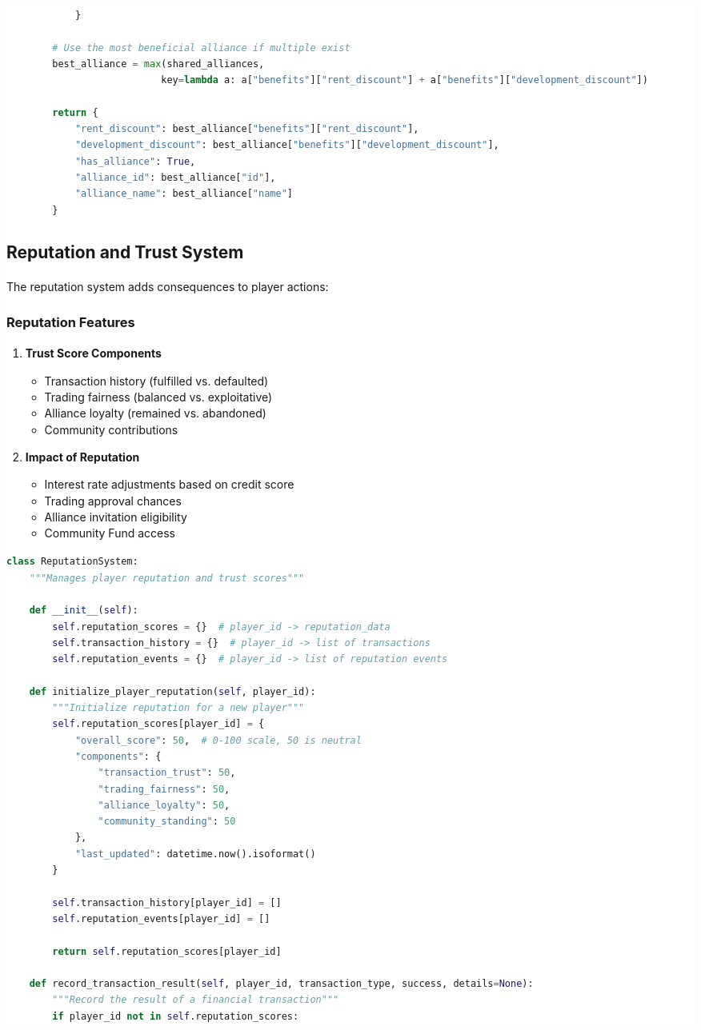 ```python
            }
        
        # Use the most beneficial alliance if multiple exist
        best_alliance = max(shared_alliances, 
                           key=lambda a: a["benefits"]["rent_discount"] + a["benefits"]["development_discount"])
        
        return {
            "rent_discount": best_alliance["benefits"]["rent_discount"],
            "development_discount": best_alliance["benefits"]["development_discount"],
            "has_alliance": True,
            "alliance_id": best_alliance["id"],
            "alliance_name": best_alliance["name"]
        }
```

## Reputation and Trust System

The reputation system adds consequences to player actions:

### Reputation Features

1. **Trust Score Components**
   - Transaction history (fulfilled vs. defaulted)
   - Trading fairness (balanced vs. exploitative)
   - Alliance loyalty (remained vs. abandoned)
   - Community contributions

2. **Impact of Reputation**
   - Interest rate adjustments based on credit score
   - Trading approval chances
   - Alliance invitation eligibility
   - Community Fund access

```python
class ReputationSystem:
    """Manages player reputation and trust scores"""
    
    def __init__(self):
        self.reputation_scores = {}  # player_id -> reputation_data
        self.transaction_history = {}  # player_id -> list of transactions
        self.reputation_events = {}  # player_id -> list of reputation events
    
    def initialize_player_reputation(self, player_id):
        """Initialize reputation for a new player"""
        self.reputation_scores[player_id] = {
            "overall_score": 50,  # 0-100 scale, 50 is neutral
            "components": {
                "transaction_trust": 50,
                "trading_fairness": 50,
                "alliance_loyalty": 50,
                "community_standing": 50
            },
            "last_updated": datetime.now().isoformat()
        }
        
        self.transaction_history[player_id] = []
        self.reputation_events[player_id] = []
        
        return self.reputation_scores[player_id]
    
    def record_transaction_result(self, player_id, transaction_type, success, details=None):
        """Record the result of a financial transaction"""
        if player_id not in self.reputation_scores:
```